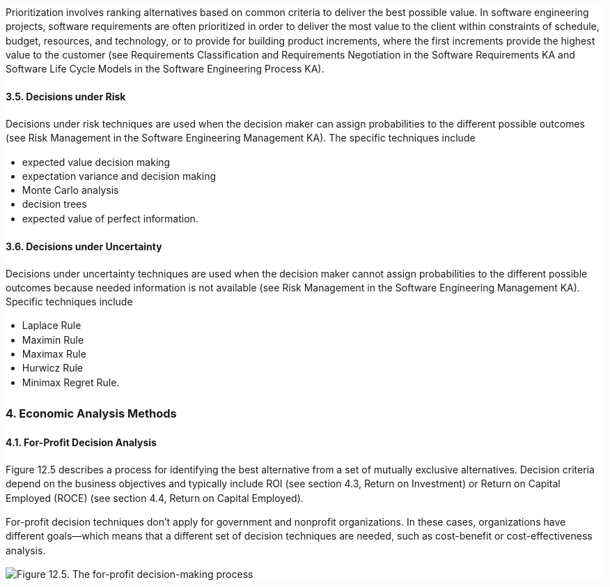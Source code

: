 

Prioritization involves ranking alternatives based on common criteria to
deliver the best possible value. In software engineering projects, software
requirements are often prioritized in order to deliver the most value to the
client within constraints of schedule, budget, resources, and technology,
or to provide for building product increments, where the first increments
provide the highest value to the customer (see Requirements Classification and
Requirements Negotiation in the Software Requirements KA and Software Life
Cycle Models in the Software Engineering Process KA).

#### 3.5. Decisions under Risk



Decisions under risk techniques are used when the decision maker can assign
probabilities to the different possible outcomes (see Risk Management in the
Software Engineering Management KA). The specific techniques include

- expected value decision making
- expectation variance and decision making
- Monte Carlo analysis
- decision trees
- expected value of perfect information.

#### 3.6. Decisions under Uncertainty



Decisions under uncertainty techniques are used when the decision maker cannot
assign probabilities to the different possible outcomes because needed
information is not available (see Risk Management in the Software Engineering
Management KA). Specific techniques include

- Laplace Rule
- Maximin Rule
- Maximax Rule
- Hurwicz Rule
- Minimax Regret Rule.

### 4. Economic Analysis Methods

#### 4.1. For-Profit Decision Analysis



Figure 12.5 describes a process for identifying the best alternative from a set
of mutually exclusive alternatives. Decision criteria depend on the business
objectives and typically include ROI (see section 4.3, Return on Investment) or
Return on Capital Employed (ROCE) (see section 4.4, Return on Capital
Employed).

For-profit decision techniques don’t apply for government and nonprofit
organizations. In these cases, organizations have different goals—which means
that a different set of decision techniques are needed, such as cost-benefit or
cost-effectiveness analysis.

![Figure 12.5. The for-profit decision-making process](images/Figure-12.5.png)
